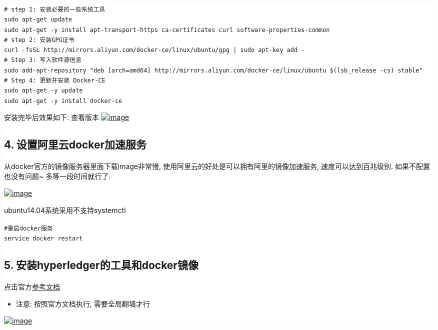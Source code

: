 ```
# step 1: 安装必要的一些系统工具
sudo apt-get update
sudo apt-get -y install apt-transport-https ca-certificates curl software-properties-common
# step 2: 安装GPG证书
curl -fsSL http://mirrors.aliyun.com/docker-ce/linux/ubuntu/gpg | sudo apt-key add -
# Step 3: 写入软件源信息
sudo add-apt-repository "deb [arch=amd64] http://mirrors.aliyun.com/docker-ce/linux/ubuntu $(lsb_release -cs) stable"
# Step 4: 更新并安装 Docker-CE
sudo apt-get -y update
sudo apt-get -y install docker-ce
```

安装完毕后效果如下: 查看版本 [![image](https://camo.githubusercontent.com/b3c3fa7175f548be90827e8b6730b61725bfe6df/68747470733a2f2f6e6f74652e796f7564616f2e636f6d2f7977732f7075626c69632f7265736f757263652f39356330383764623963326634323439363136613430353863353231636131332f786d6c6e6f74652f38423841413839444637343734353843424141363742334130393235434631392f313935)](https://camo.githubusercontent.com/b3c3fa7175f548be90827e8b6730b61725bfe6df/68747470733a2f2f6e6f74652e796f7564616f2e636f6d2f7977732f7075626c69632f7265736f757263652f39356330383764623963326634323439363136613430353863353231636131332f786d6c6e6f74652f38423841413839444637343734353843424141363742334130393235434631392f313935)

## 4. 设置阿里云docker加速服务

从docker官方的镜像服务器里面下载image非常慢, 使用阿里云的好处是可以拥有阿里的镜像加速服务, 速度可以达到百兆级别. 如果不配置也没有问题~ 多等一段时间就行了.

[![image](https://camo.githubusercontent.com/7b7e86b1ed145cdbab3bd97655b3f3016af6f1d1/68747470733a2f2f6e6f74652e796f7564616f2e636f6d2f7977732f7075626c69632f7265736f757263652f39356330383764623963326634323439363136613430353863353231636131332f786d6c6e6f74652f39343138414235463239433234413331393531353541393939343437314432412f313739)](https://camo.githubusercontent.com/7b7e86b1ed145cdbab3bd97655b3f3016af6f1d1/68747470733a2f2f6e6f74652e796f7564616f2e636f6d2f7977732f7075626c69632f7265736f757263652f39356330383764623963326634323439363136613430353863353231636131332f786d6c6e6f74652f39343138414235463239433234413331393531353541393939343437314432412f313739)

ubuntu14.04系统采用不支持systemctl

```
#重启docker服务
service docker restart
```

## 5. 安装hyperledger的工具和docker镜像

点击官方[参考文档](http://hyperledger-fabric.readthedocs.io/en/release-1.1/samples.html#binaries)

- 注意: 按照官方文档执行, 需要全局翻墙才行

[![image](https://camo.githubusercontent.com/bd133c7420656bbc6fea046216462f449df27c0a/68747470733a2f2f6e6f74652e796f7564616f2e636f6d2f7977732f7075626c69632f7265736f757263652f39356330383764623963326634323439363136613430353863353231636131332f786d6c6e6f74652f42423738334344443532423834324134413142444145313939323346424135452f323235)](https://camo.githubusercontent.com/bd133c7420656bbc6fea046216462f449df27c0a/68747470733a2f2f6e6f74652e796f7564616f2e636f6d2f7977732f7075626c69632f7265736f757263652f39356330383764623963326634323439363136613430353863353231636131332f786d6c6e6f74652f42423738334344443532423834324134413142444145313939323346424135452f323235)

